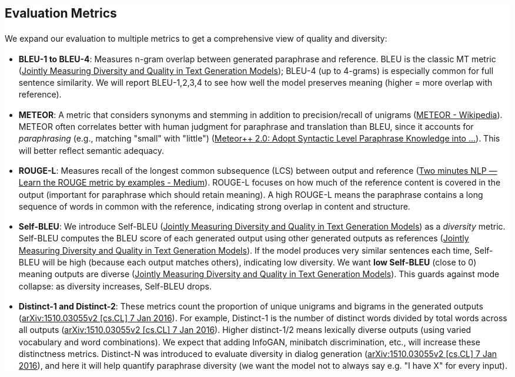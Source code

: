 ## Evaluation Metrics

We expand our evaluation to multiple metrics to get a comprehensive view of quality and diversity:

- **BLEU-1 to BLEU-4**: Measures n-gram overlap between generated paraphrase and reference. BLEU is the classic MT metric ([Jointly Measuring Diversity and Quality in Text Generation Models](https://aclanthology.org/W19-2311.pdf#:~:text=BLEU%3A%20It%20is%20the%20most,like%20machine%20translation%20which%20include)); 
  BLEU-4 (up to 4-grams) is especially common for full sentence similarity. We will report BLEU-1,2,3,4 to see how well the model 
  preserves meaning (higher = more overlap with reference).

- **METEOR**: A metric that considers synonyms and stemming in addition to precision/recall of unigrams ([METEOR - Wikipedia](https://en.wikipedia.org/wiki/METEOR#:~:text=METEOR%20,and%20recall%2C%20with%20recall)). METEOR often 
  correlates better with human judgment for paraphrase and translation than BLEU, since it accounts for *paraphrasing* (e.g., matching 
  "small" with "little") ([Meteor++ 2.0: Adopt Syntactic Level Paraphrase Knowledge into ...](https://aclanthology.org/W19-5357/#:~:text=,focuses%20on%20the%20lexical%20level)). This will better reflect semantic adequacy.

- **ROUGE-L**: Measures recall of the longest common subsequence (LCS) between output and reference ([Two minutes NLP — Learn the ROUGE metric by examples - Medium](https://medium.com/nlplanet/two-minutes-nlp-learn-the-rouge-metric-by-examples-f179cc285499#:~:text=ROUGE,longest%20sequence%20of%20words)). ROUGE-L focuses on how 
  much of the reference content is covered in the output (important for paraphrase which should retain meaning). A high ROUGE-L means 
  the paraphrase contains a long sequence of words in common with the reference, indicating strong overlap in content and structure.

- **Self-BLEU**: We introduce Self-BLEU ([Jointly Measuring Diversity and Quality in Text Generation Models](https://aclanthology.org/W19-2311.pdf#:~:text=Self,By%20averaging%20these%20BLEU)) as a *diversity* metric. Self-BLEU computes the BLEU score of each generated output 
  using other generated outputs as references ([Jointly Measuring Diversity and Quality in Text Generation Models](https://aclanthology.org/W19-2311.pdf#:~:text=Self,By%20averaging%20these%20BLEU)). If the model produces very similar sentences each time, Self-BLEU will be high 
  (because each output matches others), indicating low diversity. We want **low Self-BLEU** (close to 0) meaning outputs are diverse ([Jointly Measuring Diversity and Quality in Text Generation Models](https://aclanthology.org/W19-2311.pdf#:~:text=Self,By%20averaging%20these%20BLEU)). 
  This guards against mode collapse: as diversity increases, Self-BLEU drops.

- **Distinct-1 and Distinct-2**: These metrics count the proportion of unique unigrams and bigrams in the generated outputs ([arXiv:1510.03055v2  [cs.CL]  7 Jan 2016](https://nlp.stanford.edu/pubs/jiwei2016diversity.pdf#:~:text=models.%20distinct,2)). 
  For example, Distinct-1 is the number of distinct words divided by total words across all outputs ([arXiv:1510.03055v2  [cs.CL]  7 Jan 2016](https://nlp.stanford.edu/pubs/jiwei2016diversity.pdf#:~:text=models.%20distinct,2)). Higher distinct-1/2 means 
  lexically diverse outputs (using varied vocabulary and word combinations). We expect that adding InfoGAN, minibatch discrimination, etc., 
  will increase these distinctness metrics. Distinct-N was introduced to evaluate diversity in dialog generation ([arXiv:1510.03055v2  [cs.CL]  7 Jan 2016](https://nlp.stanford.edu/pubs/jiwei2016diversity.pdf#:~:text=models.%20distinct,2)), and here it 
  will help quantify paraphrase diversity (we want the model not to always say e.g. "I have X" for every input).
